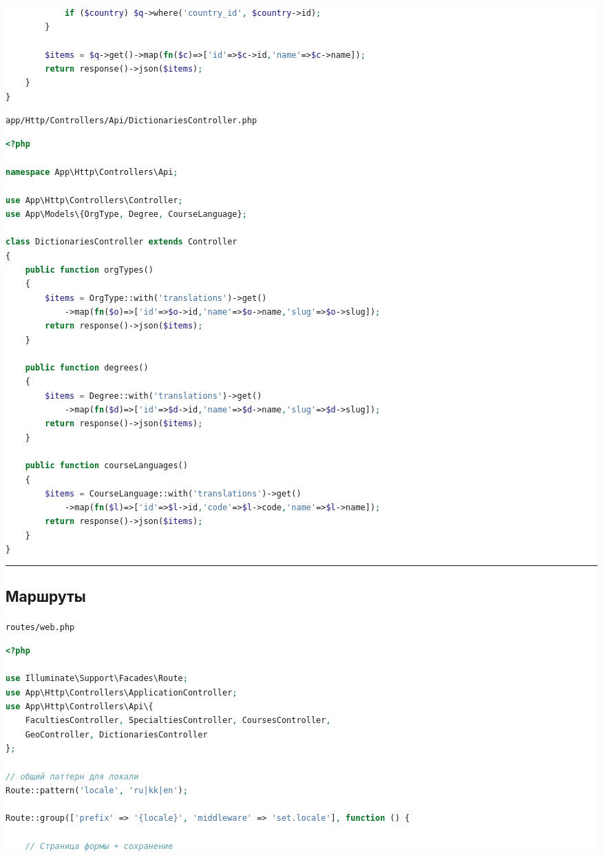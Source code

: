 ```php
            if ($country) $q->where('country_id', $country->id);
        }

        $items = $q->get()->map(fn($c)=>['id'=>$c->id,'name'=>$c->name]);
        return response()->json($items);
    }
}
```

`app/Http/Controllers/Api/DictionariesController.php`
```php
<?php

namespace App\Http\Controllers\Api;

use App\Http\Controllers\Controller;
use App\Models\{OrgType, Degree, CourseLanguage};

class DictionariesController extends Controller
{
    public function orgTypes()
    {
        $items = OrgType::with('translations')->get()
            ->map(fn($o)=>['id'=>$o->id,'name'=>$o->name,'slug'=>$o->slug]);
        return response()->json($items);
    }

    public function degrees()
    {
        $items = Degree::with('translations')->get()
            ->map(fn($d)=>['id'=>$d->id,'name'=>$d->name,'slug'=>$d->slug]);
        return response()->json($items);
    }

    public function courseLanguages()
    {
        $items = CourseLanguage::with('translations')->get()
            ->map(fn($l)=>['id'=>$l->id,'code'=>$l->code,'name'=>$l->name]);
        return response()->json($items);
    }
}
```

---

## Маршруты

`routes/web.php`
```php
<?php

use Illuminate\Support\Facades\Route;
use App\Http\Controllers\ApplicationController;
use App\Http\Controllers\Api\{
    FacultiesController, SpecialtiesController, CoursesController,
    GeoController, DictionariesController
};

// общий паттерн для локали
Route::pattern('locale', 'ru|kk|en');

Route::group(['prefix' => '{locale}', 'middleware' => 'set.locale'], function () {

    // Страница формы + сохранение
```